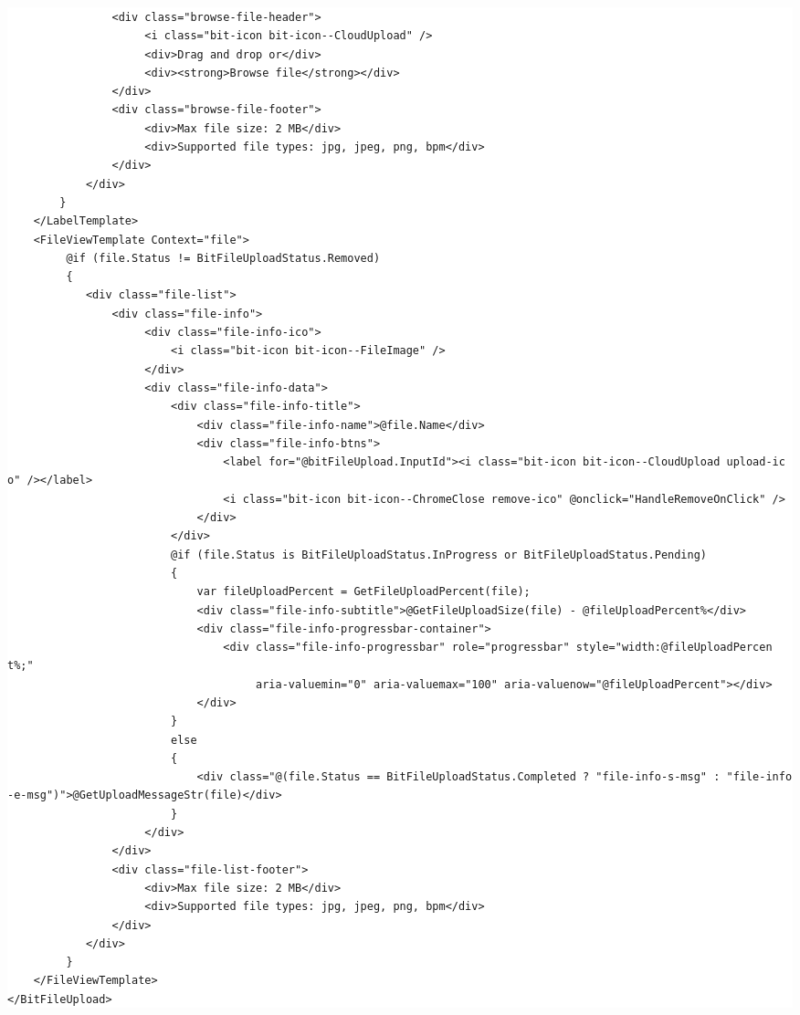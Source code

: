                     <div class="browse-file-header">
                         <i class="bit-icon bit-icon--CloudUpload" />
                         <div>Drag and drop or</div>
                         <div><strong>Browse file</strong></div>
                    </div>
                    <div class="browse-file-footer">
                         <div>Max file size: 2 MB</div>
                         <div>Supported file types: jpg, jpeg, png, bpm</div>
                    </div>
                </div>
            }
        </LabelTemplate>
        <FileViewTemplate Context="file">
             @if (file.Status != BitFileUploadStatus.Removed)
             {
                <div class="file-list">
                    <div class="file-info">
                         <div class="file-info-ico">
                             <i class="bit-icon bit-icon--FileImage" />
                         </div>
                         <div class="file-info-data">
                             <div class="file-info-title">
                                 <div class="file-info-name">@file.Name</div>
                                 <div class="file-info-btns">
                                     <label for="@bitFileUpload.InputId"><i class="bit-icon bit-icon--CloudUpload upload-ico" /></label>
                                     <i class="bit-icon bit-icon--ChromeClose remove-ico" @onclick="HandleRemoveOnClick" />
                                 </div>
                             </div>
                             @if (file.Status is BitFileUploadStatus.InProgress or BitFileUploadStatus.Pending)
                             {
                                 var fileUploadPercent = GetFileUploadPercent(file);
                                 <div class="file-info-subtitle">@GetFileUploadSize(file) - @fileUploadPercent%</div>
                                 <div class="file-info-progressbar-container">
                                     <div class="file-info-progressbar" role="progressbar" style="width:@fileUploadPercent%;"
                                          aria-valuemin="0" aria-valuemax="100" aria-valuenow="@fileUploadPercent"></div>
                                 </div>
                             }
                             else
                             {
                                 <div class="@(file.Status == BitFileUploadStatus.Completed ? "file-info-s-msg" : "file-info-e-msg")">@GetUploadMessageStr(file)</div>
                             }
                         </div>
                    </div>
                    <div class="file-list-footer">
                         <div>Max file size: 2 MB</div>
                         <div>Supported file types: jpg, jpeg, png, bpm</div>
                    </div>
                </div>
             }
        </FileViewTemplate>
    </BitFileUpload>
